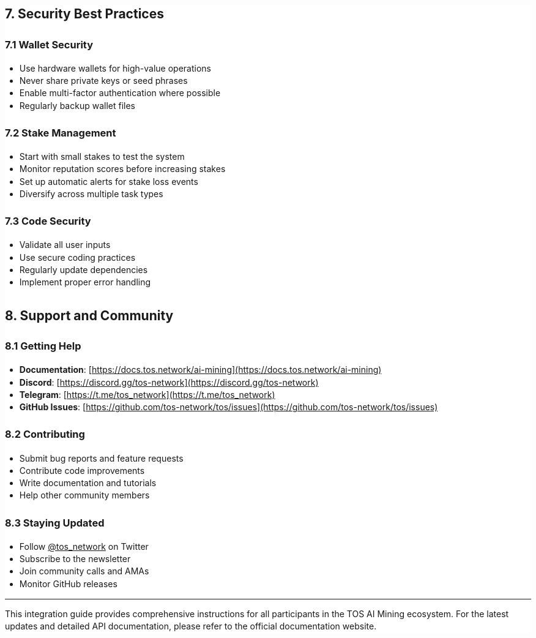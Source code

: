 ## 7. Security Best Practices

### 7.1 Wallet Security
- Use hardware wallets for high-value operations
- Never share private keys or seed phrases
- Enable multi-factor authentication where possible
- Regularly backup wallet files

### 7.2 Stake Management
- Start with small stakes to test the system
- Monitor reputation scores before increasing stakes
- Set up automatic alerts for stake loss events
- Diversify across multiple task types

### 7.3 Code Security
- Validate all user inputs
- Use secure coding practices
- Regularly update dependencies
- Implement proper error handling

## 8. Support and Community

### 8.1 Getting Help
- **Documentation**: [https://docs.tos.network/ai-mining](https://docs.tos.network/ai-mining)
- **Discord**: [https://discord.gg/tos-network](https://discord.gg/tos-network)
- **Telegram**: [https://t.me/tos_network](https://t.me/tos_network)
- **GitHub Issues**: [https://github.com/tos-network/tos/issues](https://github.com/tos-network/tos/issues)

### 8.2 Contributing
- Submit bug reports and feature requests
- Contribute code improvements
- Write documentation and tutorials
- Help other community members

### 8.3 Staying Updated
- Follow [@tos_network](https://twitter.com/tos_network) on Twitter
- Subscribe to the newsletter
- Join community calls and AMAs
- Monitor GitHub releases

---

This integration guide provides comprehensive instructions for all participants in the TOS AI Mining ecosystem. For the latest updates and detailed API documentation, please refer to the official documentation website.